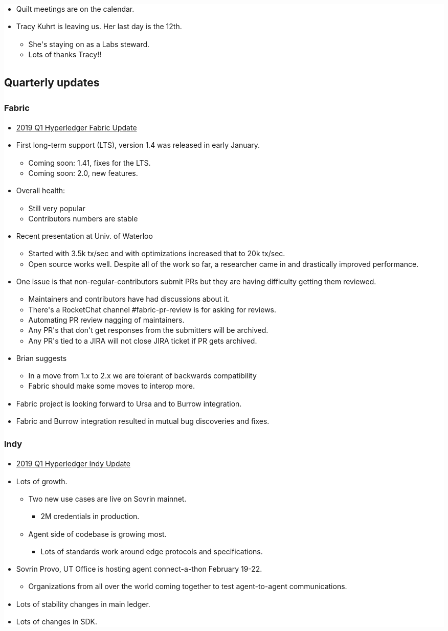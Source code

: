  - Quilt meetings are on the calendar.
- Tracy Kuhrt is leaving us. Her last day is the 12th.
  
  - She's staying on as a Labs steward.
  - Lots of thanks Tracy!!

## Quarterly updates

### Fabric

- [2019 Q1 Hyperledger Fabric Update](/wiki/pages/createpage.action?spaceKey=HYP&title=2019%20Q1%20Hyperledger%20Fabric)
- First long-term support (LTS), version 1.4 was released in early January.
  
  - Coming soon: 1.41, fixes for the LTS.
  - Coming soon: 2.0, new features.
- Overall health:
  
  - Still very popular
  - Contributors numbers are stable
- Recent presentation at Univ. of Waterloo
  
  - Started with 3.5k tx/sec and with optimizations increased that to 20k tx/sec.
  - Open source works well. Despite all of the work so far, a researcher came in and drastically improved performance.
- One issue is that non-regular-contributors submit PRs but they are having difficulty getting them reviewed.
  
  - Maintainers and contributors have had discussions about it.
  - There's a RocketChat channel #fabric-pr-review is for asking for reviews.
  - Automating PR review nagging of maintainers.
  - Any PR's that don't get responses from the submitters will be archived.
  - Any PR's tied to a JIRA will not close JIRA ticket if PR gets archived.
- Brian suggests
  
  - In a move from 1.x to 2.x we are tolerant of backwards compatibility
  - Fabric should make some moves to interop more.
- Fabric project is looking forward to Ursa and to Burrow integration.
- Fabric and Burrow integration resulted in mutual bug discoveries and fixes.

### Indy

- [2019 Q1 Hyperledger Indy Update](/wiki/pages/createpage.action?spaceKey=HYP&title=2019%20Q1%20Hyperledger%20Indy)
- Lots of growth.
  
  - Two new use cases are live on Sovrin mainnet.
    
    - 2M credentials in production.
  - Agent side of codebase is growing most.
    
    - Lots of standards work around edge protocols and specifications.
- Sovrin Provo, UT Office is hosting agent connect-a-thon February 19-22.
  
  - Organizations from all over the world coming together to test agent-to-agent communications.
- Lots of stability changes in main ledger.
- Lots of changes in SDK.
  